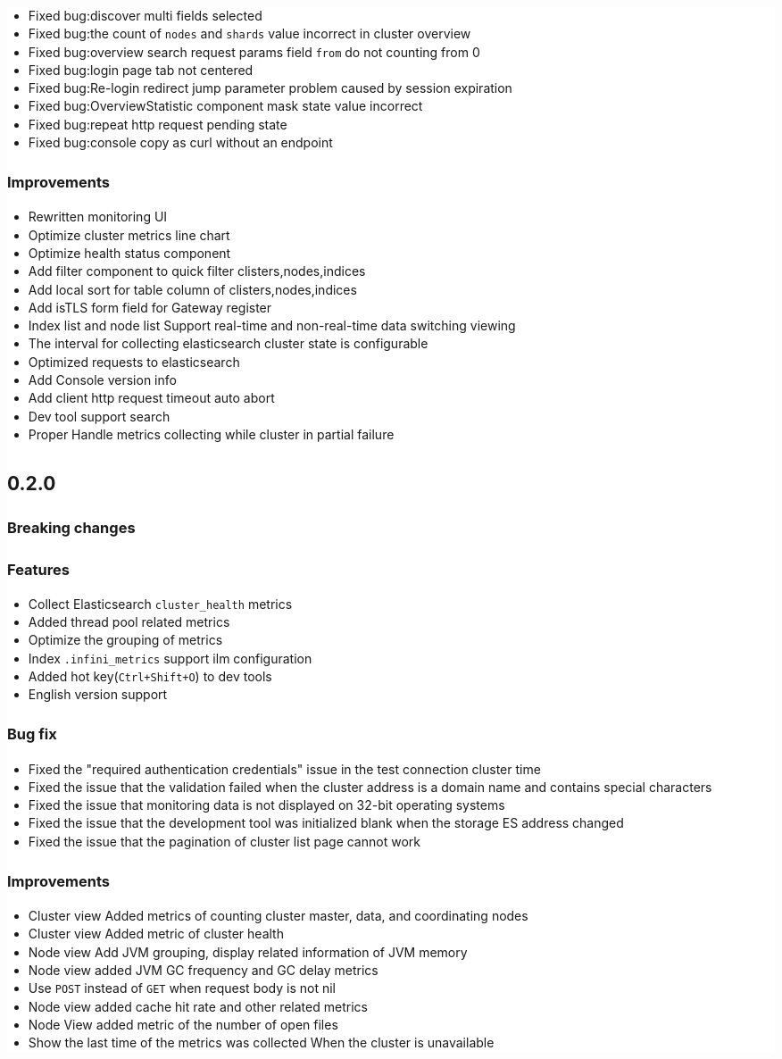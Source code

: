 - Fixed bug:discover multi fields selected
- Fixed bug:the count of `nodes` and `shards` value incorrect in cluster overview
- Fixed bug:overview search request params field `from` do not counting from 0
- Fixed bug:login page tab not centered
- Fixed bug:Re-login redirect jump parameter problem caused by session expiration
- Fixed bug:OverviewStatistic component mask state value incorrect
- Fixed bug:repeat http request pending state
- Fixed bug:console copy as curl without an endpoint

### Improvements

- Rewritten monitoring UI
- Optimize cluster metrics line chart
- Optimize health status component
- Add filter component to quick filter clisters,nodes,indices
- Add local sort for table column of clisters,nodes,indices
- Add isTLS form field for Gateway register
- Index list and node list Support real-time and non-real-time data switching viewing
- The interval for collecting elasticsearch cluster state is configurable
- Optimized requests to elasticsearch
- Add Console version info
- Add client http request timeout auto abort
- Dev tool support search
- Proper Handle metrics collecting while cluster in partial failure

## 0.2.0

### Breaking changes

### Features

- Collect Elasticsearch `cluster_health` metrics
- Added thread pool related metrics
- Optimize the grouping of metrics
- Index `.infini_metrics` support ilm configuration
- Added hot key(`Ctrl+Shift+O`) to dev tools
- English version support

### Bug fix

- Fixed the "required authentication credentials" issue in the test connection cluster time
- Fixed the issue that the validation failed when the cluster address is a domain name and contains special characters
- Fixed the issue that monitoring data is not displayed on 32-bit operating systems
- Fixed the issue that the development tool was initialized blank when the storage ES address changed
- Fixed the issue that the pagination of cluster list page cannot work

### Improvements

- Cluster view Added metrics of counting cluster master, data, and coordinating nodes
- Cluster view Added metric of cluster health
- Node view Add JVM grouping, display related information of JVM memory
- Node view added JVM GC frequency and GC delay metrics
- Use `POST` instead of `GET` when request body is not nil
- Node view added cache hit rate and other related metrics
- Node View added metric of the number of open files
- Show the last time of the metrics was collected When the cluster is unavailable
